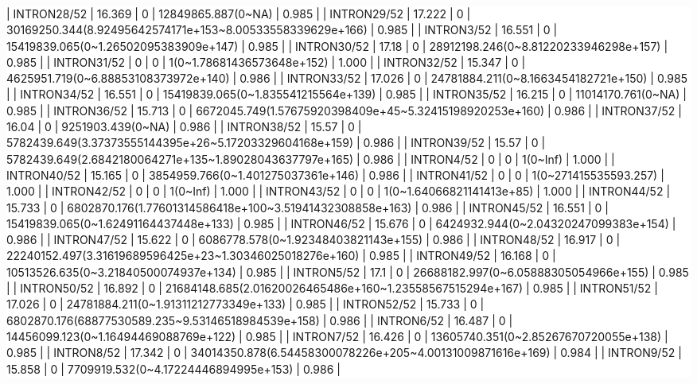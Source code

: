 | INTRON28/52 | 16.369 | 0 | 12849865.887(0~NA) | 0.985 |
| INTRON29/52 | 17.222 | 0 | 30169250.344(8.92495642574171e+153~8.00533558339629e+166) | 0.985 |
| INTRON3/52 | 16.551 | 0 | 15419839.065(0~1.26502095383909e+147) | 0.985 |
| INTRON30/52 | 17.18 | 0 | 28912198.246(0~8.81220233946298e+157) | 0.985 |
| INTRON31/52 | 0 | 0 | 1(0~1.78681436573648e+152) | 1.000 |
| INTRON32/52 | 15.347 | 0 | 4625951.719(0~6.88853108373972e+140) | 0.986 |
| INTRON33/52 | 17.026 | 0 | 24781884.211(0~8.1663454182721e+150) | 0.985 |
| INTRON34/52 | 16.551 | 0 | 15419839.065(0~1.835541215564e+139) | 0.985 |
| INTRON35/52 | 16.215 | 0 | 11014170.761(0~NA) | 0.985 |
| INTRON36/52 | 15.713 | 0 | 6672045.749(1.57675920398409e+45~5.32415198920253e+160) | 0.986 |
| INTRON37/52 | 16.04 | 0 | 9251903.439(0~NA) | 0.986 |
| INTRON38/52 | 15.57 | 0 | 5782439.649(3.37373555144395e+26~5.17203329604168e+159) | 0.986 |
| INTRON39/52 | 15.57 | 0 | 5782439.649(2.6842180064271e+135~1.89028043637797e+165) | 0.986 |
| INTRON4/52 | 0 | 0 | 1(0~Inf) | 1.000 |
| INTRON40/52 | 15.165 | 0 | 3854959.766(0~1.401275037361e+146) | 0.986 |
| INTRON41/52 | 0 | 0 | 1(0~271415535593.257) | 1.000 |
| INTRON42/52 | 0 | 0 | 1(0~Inf) | 1.000 |
| INTRON43/52 | 0 | 0 | 1(0~1.64066821141413e+85) | 1.000 |
| INTRON44/52 | 15.733 | 0 | 6802870.176(1.77601314586418e+100~3.51941432308858e+163) | 0.986 |
| INTRON45/52 | 16.551 | 0 | 15419839.065(0~1.62491164437448e+133) | 0.985 |
| INTRON46/52 | 15.676 | 0 | 6424932.944(0~2.04320247099383e+154) | 0.986 |
| INTRON47/52 | 15.622 | 0 | 6086778.578(0~1.92348403821143e+155) | 0.986 |
| INTRON48/52 | 16.917 | 0 | 22240152.497(3.31619689596425e+23~1.30346025018276e+160) | 0.985 |
| INTRON49/52 | 16.168 | 0 | 10513526.635(0~3.21840500074937e+134) | 0.985 |
| INTRON5/52 | 17.1 | 0 | 26688182.997(0~6.05888305054966e+155) | 0.985 |
| INTRON50/52 | 16.892 | 0 | 21684148.685(2.01620026465486e+160~1.23558567515294e+167) | 0.985 |
| INTRON51/52 | 17.026 | 0 | 24781884.211(0~1.91311212773349e+133) | 0.985 |
| INTRON52/52 | 15.733 | 0 | 6802870.176(68877530589.235~9.53146518984539e+158) | 0.986 |
| INTRON6/52 | 16.487 | 0 | 14456099.123(0~1.16494469088769e+122) | 0.985 |
| INTRON7/52 | 16.426 | 0 | 13605740.351(0~2.85267670720055e+138) | 0.985 |
| INTRON8/52 | 17.342 | 0 | 34014350.878(6.54458300078226e+205~4.00131009871616e+169) | 0.984 |
| INTRON9/52 | 15.858 | 0 | 7709919.532(0~4.17224446894995e+153) | 0.986 |
